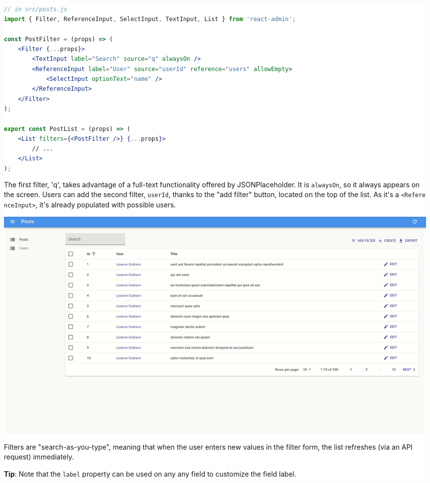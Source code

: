 ```jsx
// in src/posts.js
import { Filter, ReferenceInput, SelectInput, TextInput, List } from 'react-admin';

const PostFilter = (props) => (
    <Filter {...props}>
        <TextInput label="Search" source="q" alwaysOn />
        <ReferenceInput label="User" source="userId" reference="users" allowEmpty>
            <SelectInput optionText="name" />
        </ReferenceInput>
    </Filter>
);

export const PostList = (props) => (
    <List filters={<PostFilter />} {...props}>
        // ...
    </List>
);
```

The first filter, 'q', takes advantage of a full-text functionality offered by JSONPlaceholder. It is `alwaysOn`, so it always appears on the screen. Users can add the second filter, `userId`, thanks to the "add filter" button, located on the top of the list. As it's a `<ReferenceInput>`, it's already populated with possible users. 

![posts search engine](./img/filters.gif)

Filters are "search-as-you-type", meaning that when the user enters new values in the filter form, the list refreshes (via an API request) immediately.

**Tip**: Note that the `label` property can be used on any any field to customize the field label.
